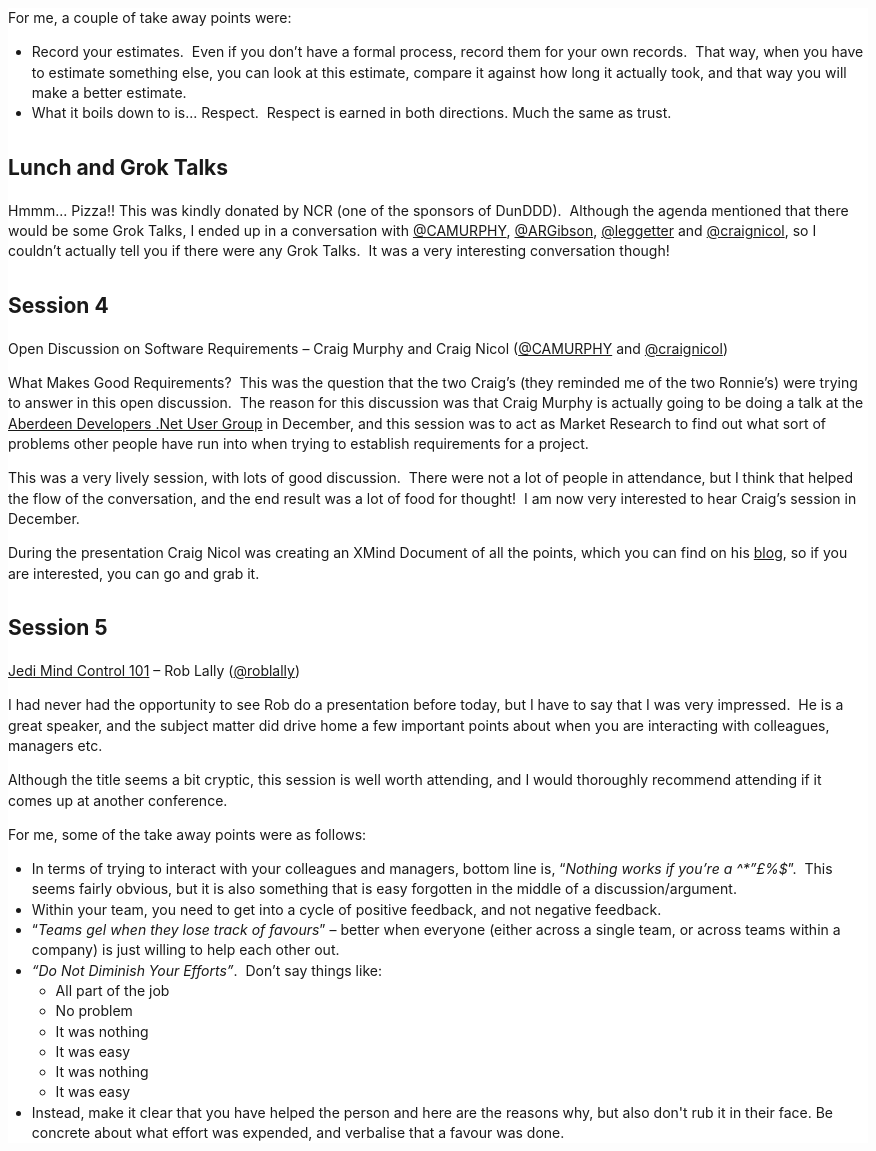 For me, a couple of take away points were:

- Record your estimates.  Even if you don’t have a formal process, record them for your own records.  That way, when you have to estimate something else, you can look at this estimate, compare it against how long it actually took, and that way you will make a better estimate.
- What it boils down to is... Respect.  Respect is earned in both directions. Much the same as trust.

## Lunch and Grok Talks

Hmmm... Pizza!! This was kindly donated by NCR (one of the sponsors of DunDDD).  Although the agenda mentioned that there would be some Grok Talks, I ended up in a conversation with [@CAMURPHY](https://twitter.com/#!/camurphy), [@ARGibson](https://twitter.com/#!/argibson), [@leggetter](https://twitter.com/#!/leggetter) and [@craignicol](https://twitter.com/#!/craignicol), so I couldn’t actually tell you if there were any Grok Talks.  It was a very interesting conversation though!

## Session 4

Open Discussion on Software Requirements – Craig Murphy and Craig Nicol ([@CAMURPHY](https://twitter.com/#!/camurphy) and [@craignicol](https://twitter.com/#!/craignicol))

What Makes Good Requirements?  This was the question that the two Craig’s (they reminded me of the two Ronnie’s) were trying to answer in this open discussion.  The reason for this discussion was that Craig Murphy is actually going to be doing a talk at the [Aberdeen Developers .Net User Group](http://www.aberdeendevelopers.co.uk/) in December, and this session was to act as Market Research to find out what sort of problems other people have run into when trying to establish requirements for a project.

This was a very lively session, with lots of good discussion.  There were not a lot of people in attendance, but I think that helped the flow of the conversation, and the end result was a lot of food for thought!  I am now very interested to hear Craig’s session in December.

During the presentation Craig Nicol was creating an XMind Document of all the points, which you can find on his [blog](http://craignicol.wordpress.com/2011/11/20/slides-and-mind-maps-for-dunddd/), so if you are interested, you can go and grab it.

## Session 5

[Jedi Mind Control 101](http://dddscotland.co.uk/lineup/speaker/6) – Rob Lally ([@roblally](http://twitter.com/#!/roblally))

I had never had the opportunity to see Rob do a presentation before today, but I have to say that I was very impressed.  He is a great speaker, and the subject matter did drive home a few important points about when you are interacting with colleagues, managers etc.

Although the title seems a bit cryptic, this session is well worth attending, and I would thoroughly recommend attending if it comes up at another conference.

For me, some of the take away points were as follows:

- In terms of trying to interact with your colleagues and managers, bottom line is, “_Nothing works if you’re a ^*”£%$_”.  This seems fairly obvious, but it is also something that is easy forgotten in the middle of a discussion/argument.
- Within your team, you need to get into a cycle of positive feedback, and not negative feedback.
- “_Teams gel when they lose track of favours_” – better when everyone (either across a single team, or across teams within a company) is just willing to help each other out.
- _“Do Not Diminish Your Efforts”_.  Don’t say things like:
  - All part of the job
  - No problem
  - It was nothing
  - It was easy
  - It was nothing
  - It was easy
- Instead, make it clear that you have helped the person and here are the reasons why, but also don't rub it in their face. Be concrete about what effort was expended, and verbalise that a favour was done.
